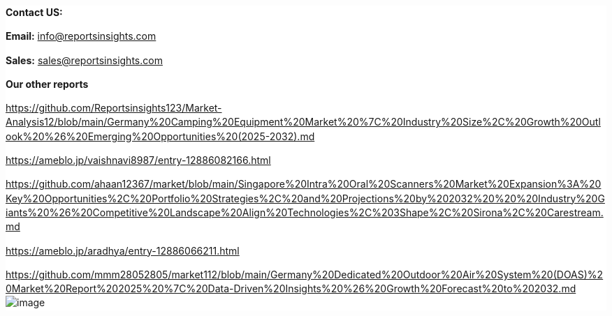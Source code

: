 <strong>Contact US:</strong>

<p class=""""><b>Email:</b> <a href=mailto:info@reportsinsights.com>info@reportsinsights.com</a></p>
<p class=""""><b>Sales:</b> <a href=mailto:sales@reportsinsights.com>sales@reportsinsights.com</a></p>

<strong>Our other reports</strong>

<a href=https://ameblo.jp/vaishnavi8987/entry-12886082166.html>https://github.com/Reportsinsights123/Market-Analysis12/blob/main/Germany%20Camping%20Equipment%20Market%20%7C%20Industry%20Size%2C%20Growth%20Outlook%20%26%20Emerging%20Opportunities%20(2025-2032).md</a>

<a href=https://github.com/ahaan12367/market/blob/main/Singapore%20Intra%20Oral%20Scanners%20Market%20Expansion%3A%20Key%20Opportunities%2C%20Portfolio%20Strategies%2C%20and%20Projections%20by%202032%20%20%20Industry%20Giants%20%26%20Competitive%20Landscape%20Align%20Technologies%2C%203Shape%2C%20Sirona%2C%20Carestream.md>https://ameblo.jp/vaishnavi8987/entry-12886082166.html</a>

<a href=https://ameblo.jp/aradhya/entry-12886066211.html>https://github.com/ahaan12367/market/blob/main/Singapore%20Intra%20Oral%20Scanners%20Market%20Expansion%3A%20Key%20Opportunities%2C%20Portfolio%20Strategies%2C%20and%20Projections%20by%202032%20%20%20Industry%20Giants%20%26%20Competitive%20Landscape%20Align%20Technologies%2C%203Shape%2C%20Sirona%2C%20Carestream.md</a>

<a href=https://github.com/mmm28052805/market112/blob/main/Germany%20Dedicated%20Outdoor%20Air%20System%20(DOAS)%20Market%20Report%202025%20%7C%20Data-Driven%20Insights%20%26%20Growth%20Forecast%20to%202032.md>https://ameblo.jp/aradhya/entry-12886066211.html</a>

<a href=https://github.com/swa-lang/Markrttrends/blob/main/%5BUSA%5D-Digital-Vault-Market-2025.md>https://github.com/mmm28052805/market112/blob/main/Germany%20Dedicated%20Outdoor%20Air%20System%20(DOAS)%20Market%20Report%202025%20%7C%20Data-Driven%20Insights%20%26%20Growth%20Forecast%20to%202032.md</a>
![image](https://github.com/user-attachments/assets/5e69bb56-f51d-48c8-9f39-9d87c7a48514)
